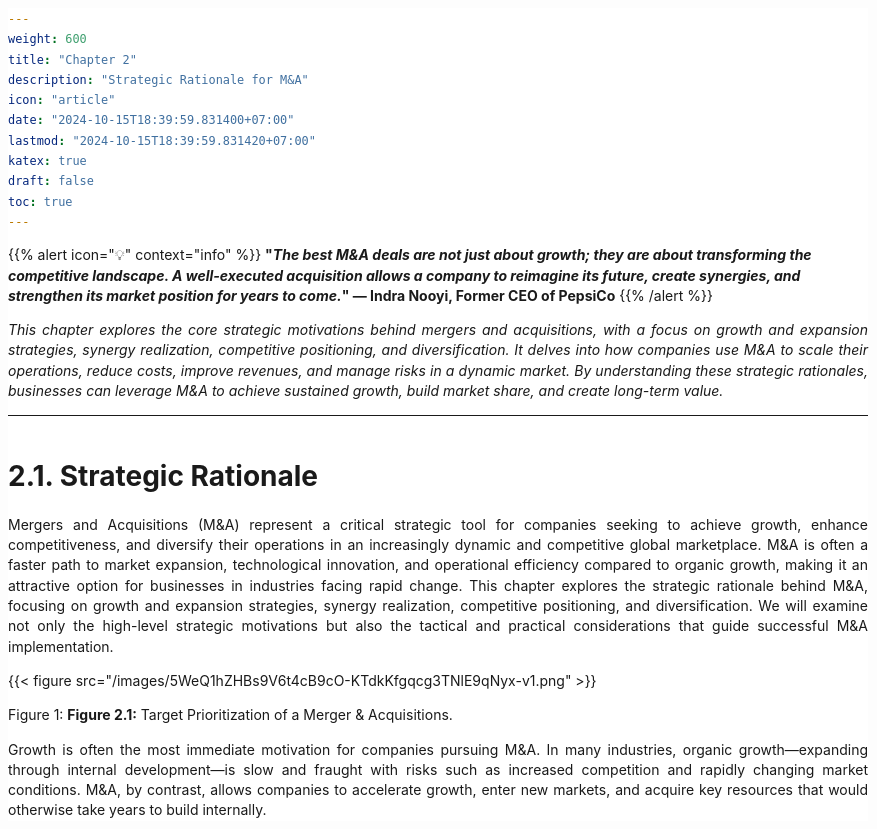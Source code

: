 ```yaml
---
weight: 600
title: "Chapter 2"
description: "Strategic Rationale for M&A"
icon: "article"
date: "2024-10-15T18:39:59.831400+07:00"
lastmod: "2024-10-15T18:39:59.831420+07:00"
katex: true
draft: false
toc: true
---
```

{{% alert icon="💡" context="info" %}}
<strong>"<em>The best M&A deals are not just about growth; they are about transforming the competitive landscape. A well-executed acquisition allows a company to reimagine its future, create synergies, and strengthen its market position for years to come.</em>" — Indra Nooyi, Former CEO of PepsiCo</strong>
{{% /alert %}}
<p style="text-align: justify;">
<em>This chapter explores the core strategic motivations behind mergers and acquisitions, with a focus on growth and expansion strategies, synergy realization, competitive positioning, and diversification. It delves into how companies use M&A to scale their operations, reduce costs, improve revenues, and manage risks in a dynamic market. By understanding these strategic rationales, businesses can leverage M&A to achieve sustained growth, build market share, and create long-term value.</em>
</p>

---
# 2.1. Strategic Rationale
<p style="text-align: justify;">
Mergers and Acquisitions (M&A) represent a critical strategic tool for companies seeking to achieve growth, enhance competitiveness, and diversify their operations in an increasingly dynamic and competitive global marketplace. M&A is often a faster path to market expansion, technological innovation, and operational efficiency compared to organic growth, making it an attractive option for businesses in industries facing rapid change. This chapter explores the strategic rationale behind M&A, focusing on growth and expansion strategies, synergy realization, competitive positioning, and diversification. We will examine not only the high-level strategic motivations but also the tactical and practical considerations that guide successful M&A implementation.
</p>

<div class="row justify-content-center">
    <div class="rounded p-4 position-relative overflow-hidden border-1 text-center" style="width: 70%">
        {{< figure src="/images/5WeQ1hZHBs9V6t4cB9cO-KTdkKfgqcg3TNlE9qNyx-v1.png" >}}
        <p><span class="fw-bold ">Figure 1:</span> <strong>Figure 2.1:</strong> Target Prioritization of a Merger & Acquisitions.</p>
    </div>
</div>

<p style="text-align: justify;">
Growth is often the most immediate motivation for companies pursuing M&A. In many industries, organic growth—expanding through internal development—is slow and fraught with risks such as increased competition and rapidly changing market conditions. M&A, by contrast, allows companies to accelerate growth, enter new markets, and acquire key resources that would otherwise take years to build internally.
</p>
